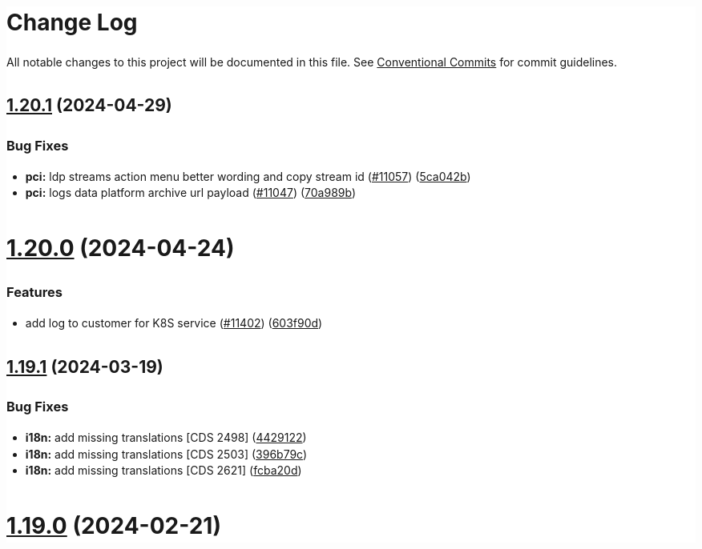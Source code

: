 # Change Log

All notable changes to this project will be documented in this file.
See [Conventional Commits](https://conventionalcommits.org) for commit guidelines.

## [1.20.1](https://github.com/ovh/manager/compare/@ovh-ux/manager-dbaas-logs@1.20.0...@ovh-ux/manager-dbaas-logs@1.20.1) (2024-04-29)


### Bug Fixes

* **pci:** ldp streams action menu better wording and copy stream id ([#11057](https://github.com/ovh/manager/issues/11057)) ([5ca042b](https://github.com/ovh/manager/commit/5ca042b88b27e106e06e596732f473ae8e07c4a5))
* **pci:** logs data platform archive url payload ([#11047](https://github.com/ovh/manager/issues/11047)) ([70a989b](https://github.com/ovh/manager/commit/70a989b12350b15caf57f9d6dc57fa12fdef76f1))





# [1.20.0](https://github.com/ovh/manager/compare/@ovh-ux/manager-dbaas-logs@1.19.1...@ovh-ux/manager-dbaas-logs@1.20.0) (2024-04-24)


### Features

* add log to customer for K8S service ([#11402](https://github.com/ovh/manager/issues/11402)) ([603f90d](https://github.com/ovh/manager/commit/603f90d5225316eee2700a03af76bc2e0a9d12ee))





## [1.19.1](https://github.com/ovh/manager/compare/@ovh-ux/manager-dbaas-logs@1.19.0...@ovh-ux/manager-dbaas-logs@1.19.1) (2024-03-19)


### Bug Fixes

* **i18n:** add missing translations [CDS 2498] ([4429122](https://github.com/ovh/manager/commit/4429122f48611228fc6923271276c0adfb6b8c8d))
* **i18n:** add missing translations [CDS 2503] ([396b79c](https://github.com/ovh/manager/commit/396b79ced315fc003bf9d18c2793a299cc520f7b))
* **i18n:** add missing translations [CDS 2621] ([fcba20d](https://github.com/ovh/manager/commit/fcba20d2259c03004abd2f51059a9c7b1a3b1228))





# [1.19.0](https://github.com/ovh/manager/compare/@ovh-ux/manager-dbaas-logs@1.18.0...@ovh-ux/manager-dbaas-logs@1.19.0) (2024-02-21)
